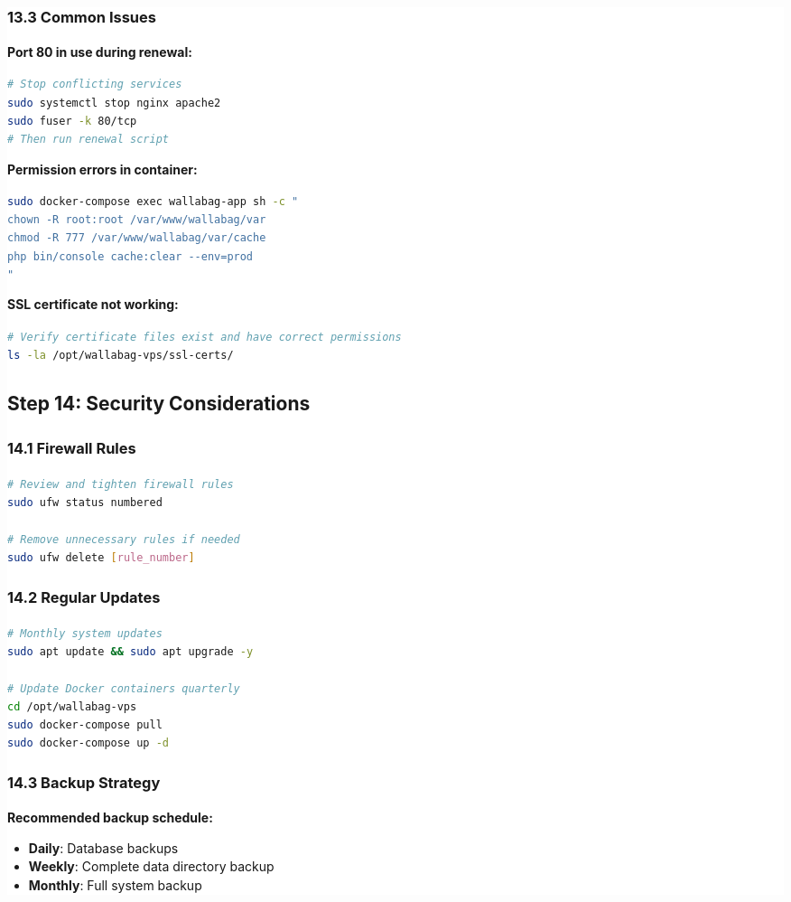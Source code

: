 ### 13.3 Common Issues

**Port 80 in use during renewal:**
```bash
# Stop conflicting services
sudo systemctl stop nginx apache2
sudo fuser -k 80/tcp
# Then run renewal script
```

**Permission errors in container:**
```bash
sudo docker-compose exec wallabag-app sh -c "
chown -R root:root /var/www/wallabag/var
chmod -R 777 /var/www/wallabag/var/cache
php bin/console cache:clear --env=prod
"
```

**SSL certificate not working:**
```bash
# Verify certificate files exist and have correct permissions
ls -la /opt/wallabag-vps/ssl-certs/
```

## Step 14: Security Considerations

### 14.1 Firewall Rules

```bash
# Review and tighten firewall rules
sudo ufw status numbered

# Remove unnecessary rules if needed
sudo ufw delete [rule_number]
```

### 14.2 Regular Updates

```bash
# Monthly system updates
sudo apt update && sudo apt upgrade -y

# Update Docker containers quarterly
cd /opt/wallabag-vps
sudo docker-compose pull
sudo docker-compose up -d
```

### 14.3 Backup Strategy

**Recommended backup schedule:**
- **Daily**: Database backups
- **Weekly**: Complete data directory backup
- **Monthly**: Full system backup
